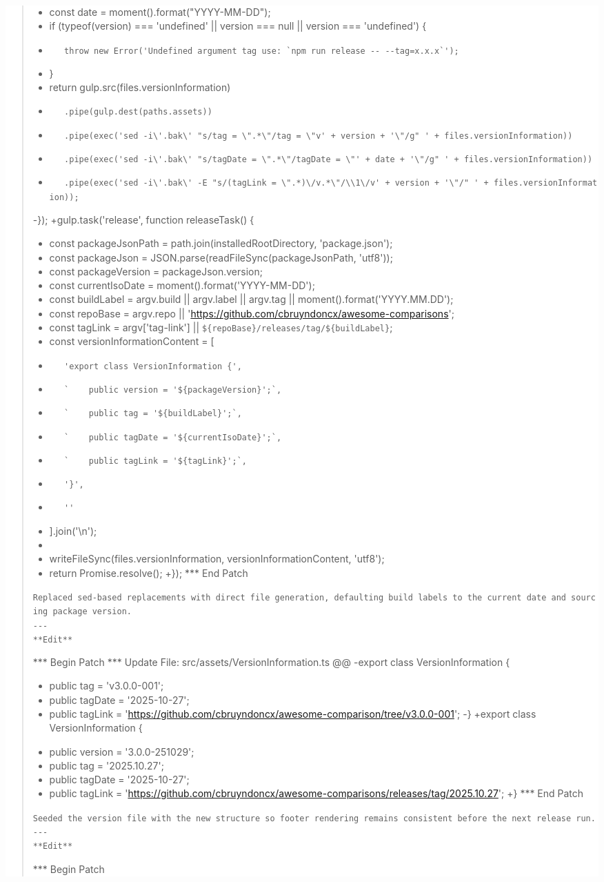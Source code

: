   > -    const date = moment().format("YYYY-MM-DD");
  > -    if (typeof(version) === 'undefined' || version === null || version === 'undefined') {
  > -        throw new Error('Undefined argument tag use: `npm run release -- --tag=x.x.x`');
  > -    }
  > -    return gulp.src(files.versionInformation)
  > -        .pipe(gulp.dest(paths.assets))
  > -        .pipe(exec('sed -i\'.bak\' "s/tag = \".*\"/tag = \"v' + version + '\"/g" ' + files.versionInformation))
  > -        .pipe(exec('sed -i\'.bak\' "s/tagDate = \".*\"/tagDate = \"' + date + '\"/g" ' + files.versionInformation))
  > -        .pipe(exec('sed -i\'.bak\' -E "s/(tagLink = \".*)\/v.*\"/\\1\/v' + version + '\"/" ' + files.versionInformation));
  > -});
  > +gulp.task('release', function releaseTask() {
  > +    const packageJsonPath = path.join(installedRootDirectory, 'package.json');
  > +    const packageJson = JSON.parse(readFileSync(packageJsonPath, 'utf8'));
  > +    const packageVersion = packageJson.version;
  > +    const currentIsoDate = moment().format('YYYY-MM-DD');
  > +    const buildLabel = argv.build || argv.label || argv.tag || moment().format('YYYY.MM.DD');
  > +    const repoBase = argv.repo || 'https://github.com/cbruyndoncx/awesome-comparisons';
  > +    const tagLink = argv['tag-link'] || `${repoBase}/releases/tag/${buildLabel}`;
  > +    const versionInformationContent = [
  > +        'export class VersionInformation {',
  > +        `    public version = '${packageVersion}';`,
  > +        `    public tag = '${buildLabel}';`,
  > +        `    public tagDate = '${currentIsoDate}';`,
  > +        `    public tagLink = '${tagLink}';`,
  > +        '}', 
  > +        ''
  > +    ].join('\\n');
  > +
  > +    writeFileSync(files.versionInformation, versionInformationContent, 'utf8');
  > +    return Promise.resolve();
  > +});
  > *** End Patch
  > ```
  > Replaced sed-based replacements with direct file generation, defaulting build labels to the current date and sourcing package version.
  > ---
  > **Edit**
  > ```
  > *** Begin Patch
  > *** Update File: src/assets/VersionInformation.ts
  > @@
  > -export class VersionInformation {
  > -    public tag = 'v3.0.0-001';
  > -    public tagDate = '2025-10-27';
  > -    public tagLink = 'https://github.com/cbruyndoncx/awesome-comparison/tree/v3.0.0-001';
  > -}
  > +export class VersionInformation {
  > +    public version = '3.0.0-251029';
  > +    public tag = '2025.10.27';
  > +    public tagDate = '2025-10-27';
  > +    public tagLink = 'https://github.com/cbruyndoncx/awesome-comparisons/releases/tag/2025.10.27';
  > +}
  > *** End Patch
  > ```
  > Seeded the version file with the new structure so footer rendering remains consistent before the next release run.
  > ---
  > **Edit**
  > ```
  > *** Begin Patch